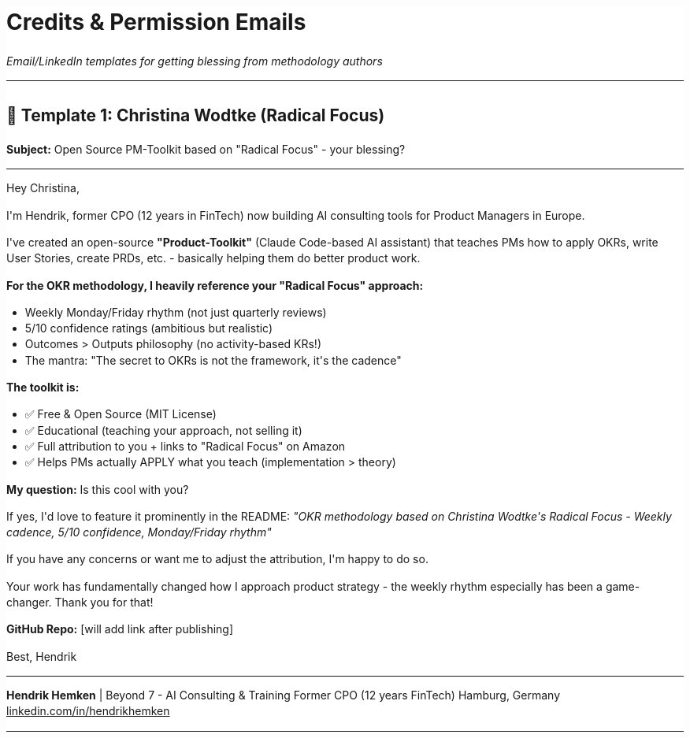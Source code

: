 # Credits & Permission Emails

*Email/LinkedIn templates for getting blessing from methodology authors*

---

## 📧 Template 1: Christina Wodtke (Radical Focus)

**Subject:** Open Source PM-Toolkit based on "Radical Focus" - your blessing?

---

Hey Christina,

I'm Hendrik, former CPO (12 years in FinTech) now building AI consulting tools for Product Managers in Europe.

I've created an open-source **"Product-Toolkit"** (Claude Code-based AI assistant) that teaches PMs how to apply OKRs, write User Stories, create PRDs, etc. - basically helping them do better product work.

**For the OKR methodology, I heavily reference your "Radical Focus" approach:**
- Weekly Monday/Friday rhythm (not just quarterly reviews)
- 5/10 confidence ratings (ambitious but realistic)
- Outcomes > Outputs philosophy (no activity-based KRs!)
- The mantra: "The secret to OKRs is not the framework, it's the cadence"

**The toolkit is:**
- ✅ Free & Open Source (MIT License)
- ✅ Educational (teaching your approach, not selling it)
- ✅ Full attribution to you + links to "Radical Focus" on Amazon
- ✅ Helps PMs actually APPLY what you teach (implementation > theory)

**My question:** Is this cool with you?

If yes, I'd love to feature it prominently in the README:
*"OKR methodology based on Christina Wodtke's Radical Focus - Weekly cadence, 5/10 confidence, Monday/Friday rhythm"*

If you have any concerns or want me to adjust the attribution, I'm happy to do so.

Your work has fundamentally changed how I approach product strategy - the weekly rhythm especially has been a game-changer. Thank you for that!

**GitHub Repo:** [will add link after publishing]

Best,
Hendrik

---

**Hendrik Hemken** | Beyond 7 - AI Consulting & Training
Former CPO (12 years FinTech)
Hamburg, Germany
[linkedin.com/in/hendrikhemken](https://linkedin.com/in/hendrikhemken)

---